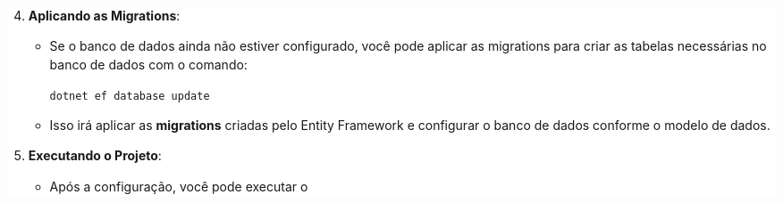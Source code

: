 4. **Aplicando as Migrations**:
   - Se o banco de dados ainda não estiver configurado, você pode aplicar as migrations para criar as tabelas necessárias no banco de dados com o comando:
     ```bash
     dotnet ef database update
     ```
   - Isso irá aplicar as **migrations** criadas pelo Entity Framework e configurar o banco de dados conforme o modelo de dados.

5. **Executando o Projeto**:
   - Após a configuração, você pode executar o
